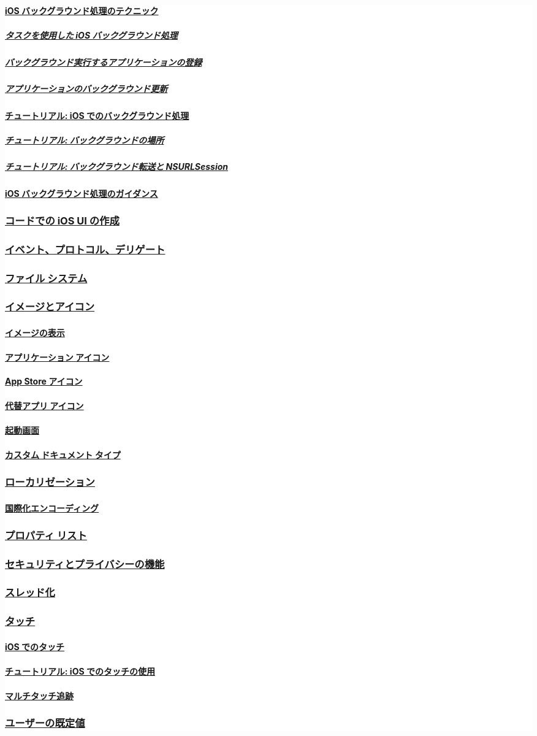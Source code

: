 #### [iOS バックグラウンド処理のテクニック](app-fundamentals/backgrounding/ios-backgrounding-techniques/index.md)
##### [タスクを使用した iOS バックグラウンド処理](app-fundamentals/backgrounding/ios-backgrounding-techniques/ios-backgrounding-with-tasks.md)
##### [バックグラウンド実行するアプリケーションの登録](app-fundamentals/backgrounding/ios-backgrounding-techniques/registering-applications-to-run-in-background.md)
##### [アプリケーションのバックグラウンド更新](app-fundamentals/backgrounding/ios-backgrounding-techniques/updating-an-application-in-the-background.md)
#### [チュートリアル: iOS でのバックグラウンド処理](app-fundamentals/backgrounding/ios-backgrounding-walkthroughs/index.md)
##### [チュートリアル: バックグラウンドの場所](app-fundamentals/backgrounding/ios-backgrounding-walkthroughs/location-walkthrough.md)
##### [チュートリアル: バックグラウンド転送と NSURLSession](app-fundamentals/backgrounding/ios-backgrounding-walkthroughs/background-transfer-walkthrough.md)
#### [iOS バックグラウンド処理のガイダンス](app-fundamentals/backgrounding/ios-backgrounding-guidance.md)
### [コードでの iOS UI の作成](app-fundamentals/ios-code-only.md)
### [イベント、プロトコル、デリゲート](app-fundamentals/delegates-protocols-and-events.md)
### [ファイル システム](app-fundamentals/file-system.md)
### [イメージとアイコン](app-fundamentals/images-icons/index.md)
#### [イメージの表示](app-fundamentals/images-icons/displaying-an-image.md)
#### [アプリケーション アイコン](app-fundamentals/images-icons/app-icons.md)
#### [App Store アイコン](app-fundamentals/images-icons/app-store-icon.md)
#### [代替アプリ アイコン](app-fundamentals/images-icons/alternate-app-icons.md)
#### [起動画面](app-fundamentals/images-icons/launch-screens.md)
#### [カスタム ドキュメント タイプ](app-fundamentals/images-icons/custom-document-types.md)
### [ローカリゼーション](app-fundamentals/localization/index.md)
#### [国際化エンコーディング](app-fundamentals/localization/encodings.md)
### [プロパティ リスト](app-fundamentals/property-lists.md)
### [セキュリティとプライバシーの機能](app-fundamentals/security-privacy.md)
### [スレッド化](app-fundamentals/threading.md)
### [タッチ](app-fundamentals/touch/index.md)
#### [iOS でのタッチ](app-fundamentals/touch/touch-in-ios.md)
#### [チュートリアル: iOS でのタッチの使用](app-fundamentals/touch/ios-touch-walkthrough.md)
#### [マルチタッチ追跡](app-fundamentals/touch/touch-tracking.md)
### [ユーザーの既定値](app-fundamentals/user-defaults.md)